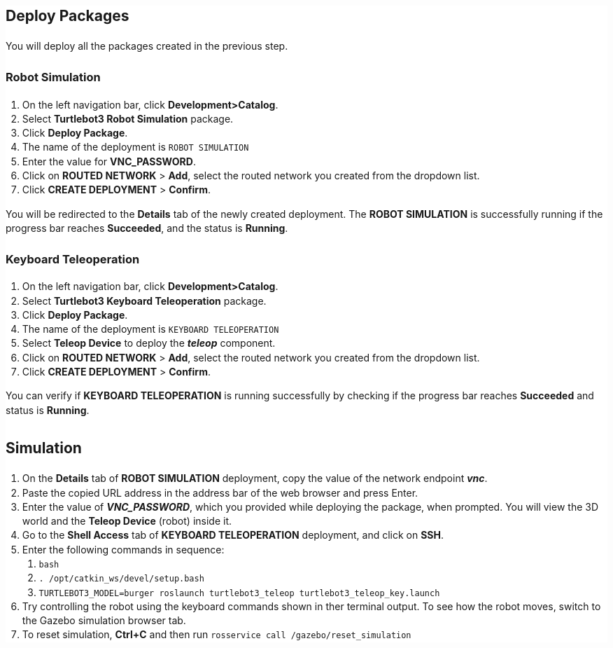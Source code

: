 ## Deploy Packages
You will deploy all the packages created in the previous step.

### Robot Simulation

1. On the left navigation bar, click **Development>Catalog**.
2. Select **Turtlebot3 Robot Simulation** package.
3. Click **Deploy Package**.
4. The name of the deployment is `ROBOT SIMULATION`
5. Enter the value for **VNC_PASSWORD**.
6. Click on **ROUTED NETWORK** > **Add**, select the routed network you created from the dropdown list.
7. Click **CREATE DEPLOYMENT** > **Confirm**.

You will be redirected to the **Details** tab of the newly created deployment. The **ROBOT SIMULATION** is successfully running if the progress bar reaches **Succeeded**, and the status is **Running**.

### Keyboard Teleoperation

1. On the left navigation bar, click **Development>Catalog**.
2. Select **Turtlebot3 Keyboard Teleoperation** package.
3. Click **Deploy Package**.
4. The name of the deployment is `KEYBOARD TELEOPERATION`
5. Select **Teleop Device** to deploy the ***teleop*** component.
6. Click on **ROUTED NETWORK** > **Add**, select the routed network you created from the dropdown list.
7. Click **CREATE DEPLOYMENT** > **Confirm**.

You can verify if **KEYBOARD TELEOPERATION** is running successfully by checking if the progress bar reaches **Succeeded** and status is **Running**.

## Simulation

1. On the **Details** tab of **ROBOT SIMULATION** deployment, copy the value of the network endpoint ***vnc***.
2. Paste the copied URL address in the address bar of the web browser and press Enter.
3. Enter the value of ***VNC_PASSWORD***, which you provided while deploying the package, when prompted. You will view the 3D world and the **Teleop Device** (robot) inside it.
4. Go to the **Shell Access** tab of **KEYBOARD TELEOPERATION** deployment, and click on **SSH**.
5. Enter the following commands in sequence:
   1. `bash`
   2. `. /opt/catkin_ws/devel/setup.bash`
   3. `TURTLEBOT3_MODEL=burger roslaunch turtlebot3_teleop turtlebot3_teleop_key.launch`
6. Try controlling the robot using the keyboard commands shown in ther terminal output. To see how the robot moves, switch to the Gazebo simulation browser tab.
7. To reset simulation, **Ctrl+C** and then run `rosservice call /gazebo/reset_simulation`

<video controls style="max-width: 1500px" width="100%" class="border shadow" src="/images/tutorials/turtlebot-simulation/simulation.webm"></video>
